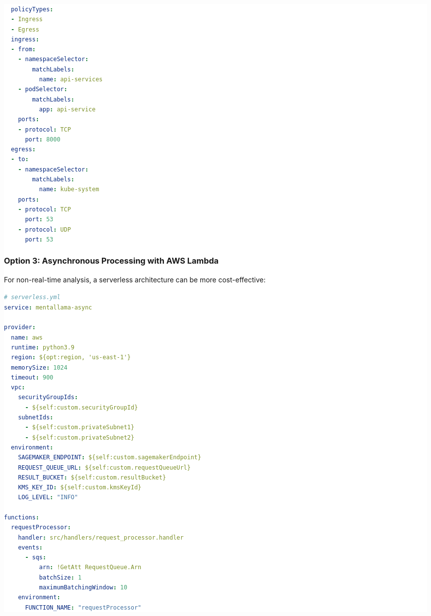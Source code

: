 ```yaml
  policyTypes:
  - Ingress
  - Egress
  ingress:
  - from:
    - namespaceSelector:
        matchLabels:
          name: api-services
    - podSelector:
        matchLabels:
          app: api-service
    ports:
    - protocol: TCP
      port: 8000
  egress:
  - to:
    - namespaceSelector:
        matchLabels:
          name: kube-system
    ports:
    - protocol: TCP
      port: 53
    - protocol: UDP
      port: 53
```

### Option 3: Asynchronous Processing with AWS Lambda

For non-real-time analysis, a serverless architecture can be more cost-effective:

```yaml
# serverless.yml
service: mentallama-async

provider:
  name: aws
  runtime: python3.9
  region: ${opt:region, 'us-east-1'}
  memorySize: 1024
  timeout: 900
  vpc:
    securityGroupIds:
      - ${self:custom.securityGroupId}
    subnetIds:
      - ${self:custom.privateSubnet1}
      - ${self:custom.privateSubnet2}
  environment:
    SAGEMAKER_ENDPOINT: ${self:custom.sagemakerEndpoint}
    REQUEST_QUEUE_URL: ${self:custom.requestQueueUrl}
    RESULT_BUCKET: ${self:custom.resultBucket}
    KMS_KEY_ID: ${self:custom.kmsKeyId}
    LOG_LEVEL: "INFO"

functions:
  requestProcessor:
    handler: src/handlers/request_processor.handler
    events:
      - sqs:
          arn: !GetAtt RequestQueue.Arn
          batchSize: 1
          maximumBatchingWindow: 10
    environment:
      FUNCTION_NAME: "requestProcessor"

```
